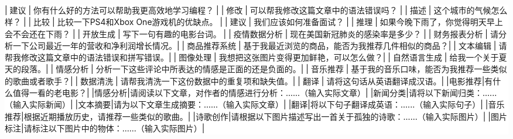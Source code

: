 | 建议                                 | 你有什么好的方法可以帮助我更高效地学习编程？                        |
| 修改                                 | 可以帮我修改这篇文章中的语法错误吗？                              |
| 描述                                 | 这个城市的气候怎么样？                                            |
| 比较                                 | 比较一下PS4和Xbox One游戏机的优缺点。                             |
| 建议                                 | 我们应该如何准备面试？                                            |
| 推理                                 | 如果今晚下雨了，你觉得明天早上会不会还在下雨？                       |
| 开放生成                           | 写下一句有趣的电影台词。                                           |
| 疫情数据分析 | 现在美国新冠肺炎的感染率是多少？ |
| 财务报表分析 | 请分析一下公司最近一年的营收和净利润增长情况。|
| 商品推荐系统 | 基于我最近浏览的商品，能否为我推荐几件相似的商品？|
| 文本编辑 | 请帮我修改这篇文章中的语法错误和拼写错误。|
| 图像处理 | 我想把这张图片变得更加鲜艳，可以怎么做？|
| 自然语言生成 | 给我一个关于夏天的段落。|
| 情感分析 | 分析一下这些评论中所表达的情感是正面的还是负面的。|
| 音乐推荐 | 基于我的音乐口味，能否为我推荐一些类似的歌曲或者歌手？|
| 数据清洗 | 请帮我清洗一下这份数据中的重复项和缺失值。|
| 翻译 | 请将这句话从英语翻译成汉语。|
|电影推荐|有什么值得一看的老电影？|
|情感分析|请阅读以下文章，对作者的情感进行分析：......（输入实际文章）|
|新闻分类|请将以下新闻归类：......（输入实际新闻）|
|文本摘要|请为以下文章生成摘要：......（输入实际文章）|
|翻译|将以下句子翻译成英语：......（输入实际句子）|
|音乐推荐|根据近期播放历史，请推荐一些类似的歌曲。|
|诗歌创作|请根据以下图片描述写出一首关于孤独的诗歌：......（输入实际图片）|
|图片标注|请标注以下图片中的物体：......（输入实际图片）|
